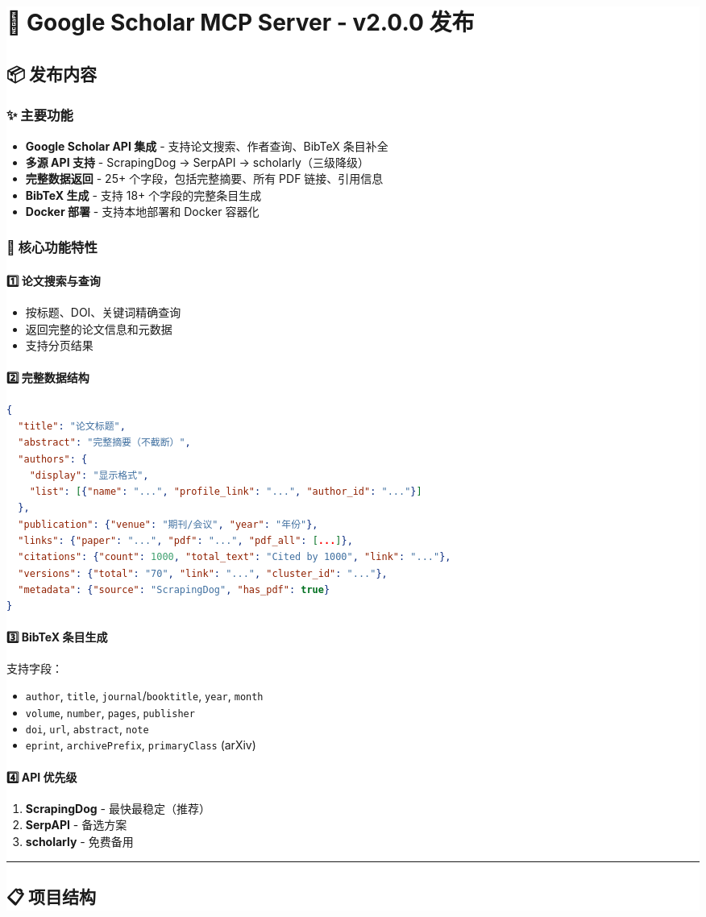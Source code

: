 # 🚀 Google Scholar MCP Server - v2.0.0 发布

## 📦 发布内容

### ✨ 主要功能
- **Google Scholar API 集成** - 支持论文搜索、作者查询、BibTeX 条目补全
- **多源 API 支持** - ScrapingDog → SerpAPI → scholarly（三级降级）
- **完整数据返回** - 25+ 个字段，包括完整摘要、所有 PDF 链接、引用信息
- **BibTeX 生成** - 支持 18+ 个字段的完整条目生成
- **Docker 部署** - 支持本地部署和 Docker 容器化

### 🎯 核心功能特性

#### 1️⃣ 论文搜索与查询
- 按标题、DOI、关键词精确查询
- 返回完整的论文信息和元数据
- 支持分页结果

#### 2️⃣ 完整数据结构
```json
{
  "title": "论文标题",
  "abstract": "完整摘要（不截断）",
  "authors": {
    "display": "显示格式",
    "list": [{"name": "...", "profile_link": "...", "author_id": "..."}]
  },
  "publication": {"venue": "期刊/会议", "year": "年份"},
  "links": {"paper": "...", "pdf": "...", "pdf_all": [...]},
  "citations": {"count": 1000, "total_text": "Cited by 1000", "link": "..."},
  "versions": {"total": "70", "link": "...", "cluster_id": "..."},
  "metadata": {"source": "ScrapingDog", "has_pdf": true}
}
```

#### 3️⃣ BibTeX 条目生成
支持字段：
- `author`, `title`, `journal`/`booktitle`, `year`, `month`
- `volume`, `number`, `pages`, `publisher`
- `doi`, `url`, `abstract`, `note`
- `eprint`, `archivePrefix`, `primaryClass` (arXiv)

#### 4️⃣ API 优先级
1. **ScrapingDog** - 最快最稳定（推荐）
2. **SerpAPI** - 备选方案
3. **scholarly** - 免费备用

---

## 📋 项目结构
